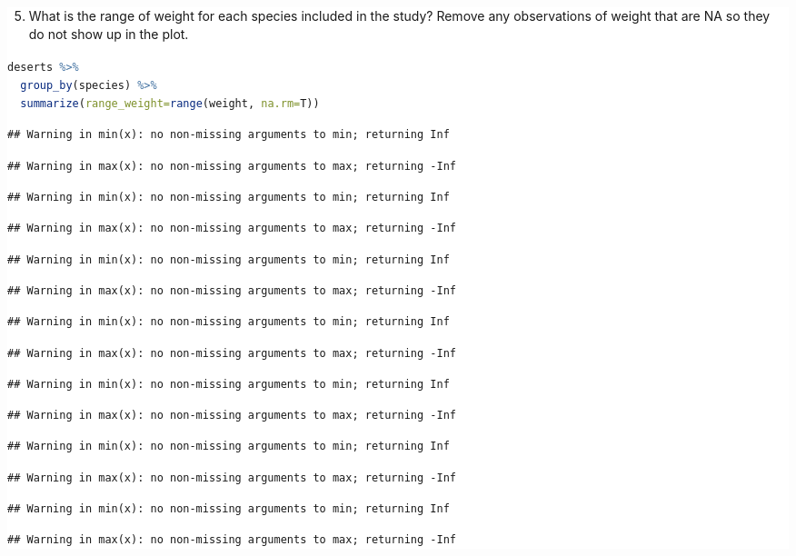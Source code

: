 5. What is the range of weight for each species included in the study? Remove any observations of weight that are NA so they do not show up in the plot.

```r
deserts %>% 
  group_by(species) %>% 
  summarize(range_weight=range(weight, na.rm=T))
```

```
## Warning in min(x): no non-missing arguments to min; returning Inf
```

```
## Warning in max(x): no non-missing arguments to max; returning -Inf
```

```
## Warning in min(x): no non-missing arguments to min; returning Inf
```

```
## Warning in max(x): no non-missing arguments to max; returning -Inf
```

```
## Warning in min(x): no non-missing arguments to min; returning Inf
```

```
## Warning in max(x): no non-missing arguments to max; returning -Inf
```

```
## Warning in min(x): no non-missing arguments to min; returning Inf
```

```
## Warning in max(x): no non-missing arguments to max; returning -Inf
```

```
## Warning in min(x): no non-missing arguments to min; returning Inf
```

```
## Warning in max(x): no non-missing arguments to max; returning -Inf
```

```
## Warning in min(x): no non-missing arguments to min; returning Inf
```

```
## Warning in max(x): no non-missing arguments to max; returning -Inf
```

```
## Warning in min(x): no non-missing arguments to min; returning Inf
```

```
## Warning in max(x): no non-missing arguments to max; returning -Inf
```
